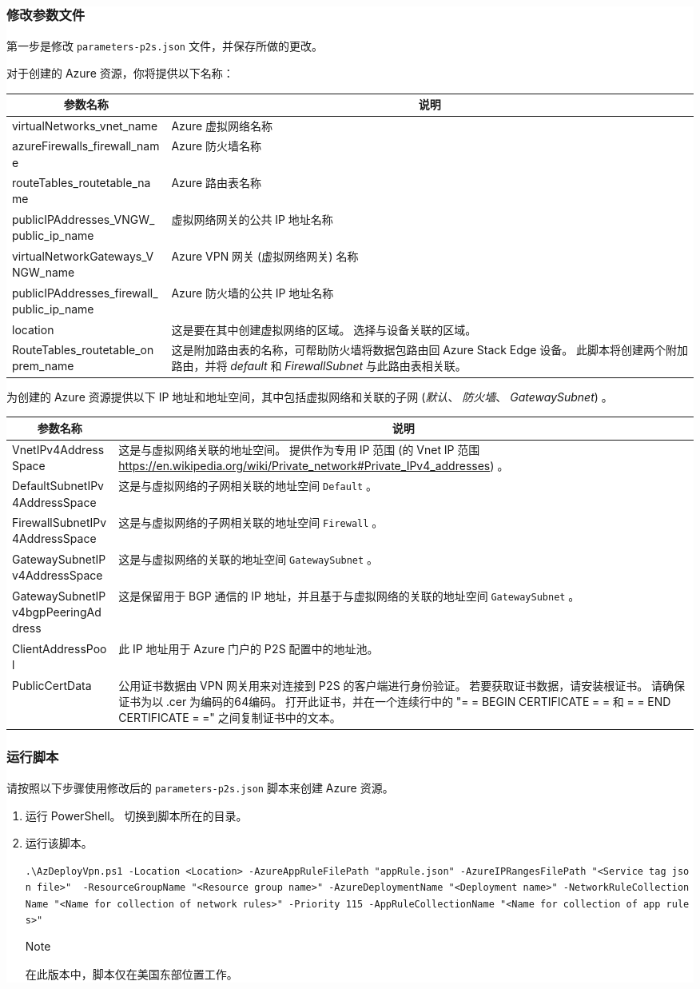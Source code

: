 ### <a name="modify-parameters-file"></a>修改参数文件

第一步是修改 `parameters-p2s.json` 文件，并保存所做的更改。 

对于创建的 Azure 资源，你将提供以下名称：

|参数名称  |说明  |
|---------|---------|
|virtualNetworks_vnet_name    | Azure 虚拟网络名称        |
|azureFirewalls_firewall_name     | Azure 防火墙名称        |
|routeTables_routetable_name     | Azure 路由表名称        |
|publicIPAddresses_VNGW_public_ip_name     | 虚拟网络网关的公共 IP 地址名称       |
|virtualNetworkGateways_VNGW_name    | Azure VPN 网关 (虚拟网络网关) 名称        |
|publicIPAddresses_firewall_public_ip_name     | Azure 防火墙的公共 IP 地址名称         |
|location     |这是要在其中创建虚拟网络的区域。 选择与设备关联的区域。         |
|RouteTables_routetable_onprem_name| 这是附加路由表的名称，可帮助防火墙将数据包路由回 Azure Stack Edge 设备。 此脚本将创建两个附加路由，并将 *default* 和 *FirewallSubnet* 与此路由表相关联。|

为创建的 Azure 资源提供以下 IP 地址和地址空间，其中包括虚拟网络和关联的子网 (*默认*、 *防火墙*、 *GatewaySubnet*) 。

|参数名称  |说明  |
|---------|---------|
|VnetIPv4AddressSpace    | 这是与虚拟网络关联的地址空间。 提供作为专用 IP 范围 (的 Vnet IP 范围 https://en.wikipedia.org/wiki/Private_network#Private_IPv4_addresses) 。     |
|DefaultSubnetIPv4AddressSpace    |这是与虚拟网络的子网相关联的地址空间 `Default` 。         |
|FirewallSubnetIPv4AddressSpace    |这是与虚拟网络的子网相关联的地址空间 `Firewall` 。          |
|GatewaySubnetIPv4AddressSpace    |这是与虚拟网络的关联的地址空间 `GatewaySubnet` 。          |
|GatewaySubnetIPv4bgpPeeringAddress    | 这是保留用于 BGP 通信的 IP 地址，并且基于与虚拟网络的关联的地址空间 `GatewaySubnet` 。          |
|ClientAddressPool    | 此 IP 地址用于 Azure 门户的 P2S 配置中的地址池。         |
|PublicCertData     | 公用证书数据由 VPN 网关用来对连接到 P2S 的客户端进行身份验证。 若要获取证书数据，请安装根证书。 请确保证书为以 .cer 为编码的64编码。 打开此证书，并在一个连续行中的 "= = BEGIN CERTIFICATE = = 和 = = END CERTIFICATE = =" 之间复制证书中的文本。     |



### <a name="run-the-script"></a>运行脚本

请按照以下步骤使用修改后的 `parameters-p2s.json` 脚本来创建 Azure 资源。

1. 运行 PowerShell。 切换到脚本所在的目录。

3. 运行该脚本。

    `.\AzDeployVpn.ps1 -Location <Location> -AzureAppRuleFilePath "appRule.json" -AzureIPRangesFilePath "<Service tag json file>"  -ResourceGroupName "<Resource group name>" -AzureDeploymentName "<Deployment name>" -NetworkRuleCollectionName "<Name for collection of network rules>" -Priority 115 -AppRuleCollectionName "<Name for collection of app rules>"`

    > [!NOTE]
    > 在此版本中，脚本仅在美国东部位置工作。
